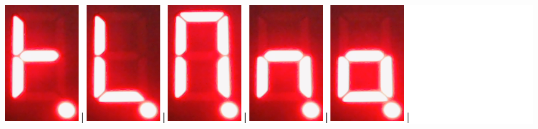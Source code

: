 ![075 (0x4B)](assets/7seg/075-0x4B.png) | ![076 (0x4C)](assets/7seg/076-0x4C.png) | ![077 (0x4D)](assets/7seg/077-0x4D.png) | ![078 (0x4E)](assets/7seg/078-0x4E.png) | ![079 (0x4F)](assets/7seg/079-0x4F.png) |